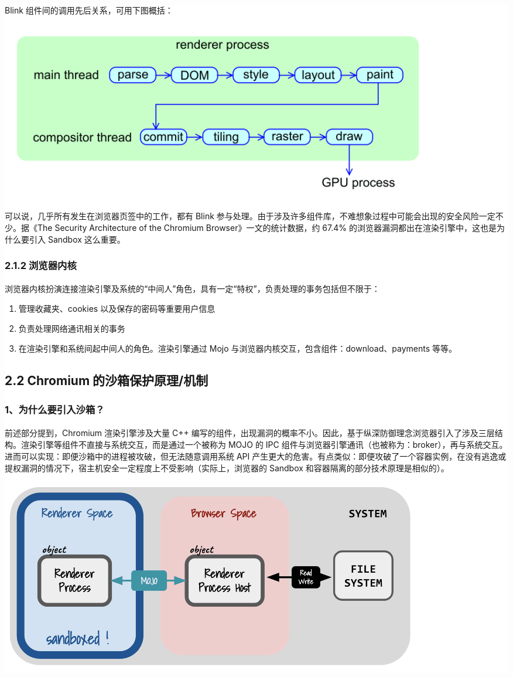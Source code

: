 Blink 组件间的调用先后关系，可用下图概括：

![](assets/1700701605-0ab60a4350fe56f7d7bcd1bf92214248.png)

可以说，几乎所有发生在浏览器页签中的工作，都有 Blink 参与处理。由于涉及许多组件库，不难想象过程中可能会出现的安全风险一定不少。据《The Security Architecture of the Chromium Browser》一文的统计数据，约 67.4% 的浏览器漏洞都出在渲染引擎中，这也是为什么要引入 Sandbox 这么重要。

### 2.1.2 浏览器内核

浏览器内核扮演连接渲染引擎及系统的“中间人”角色，具有一定“特权”，负责处理的事务包括但不限于：

1) 管理收藏夹、cookies 以及保存的密码等重要用户信息

2) 负责处理网络通讯相关的事务

3) 在渲染引擎和系统间起中间人的角色。渲染引擎通过 Mojo 与浏览器内核交互，包含组件：download、payments 等等。

## 2.2 Chromium 的沙箱保护原理/机制

### 1、为什么要引入沙箱？

前述部分提到，Chromium 渲染引擎涉及大量 C++ 编写的组件，出现漏洞的概率不小。因此，基于纵深防御理念浏览器引入了涉及三层结构。渲染引擎等组件不直接与系统交互，而是通过一个被称为 MOJO 的 IPC 组件与浏览器引擎通讯（也被称为：broker），再与系统交互。进而可以实现：即便沙箱中的进程被攻破，但无法随意调用系统 API 产生更大的危害。有点类似：即便攻破了一个容器实例，在没有逃逸或提权漏洞的情况下，宿主机安全一定程度上不受影响（实际上，浏览器的 Sandbox 和容器隔离的部分技术原理是相似的）。

![](assets/1700701605-920bb9a688dd0a7d13d3cbf26ff17140.png)
